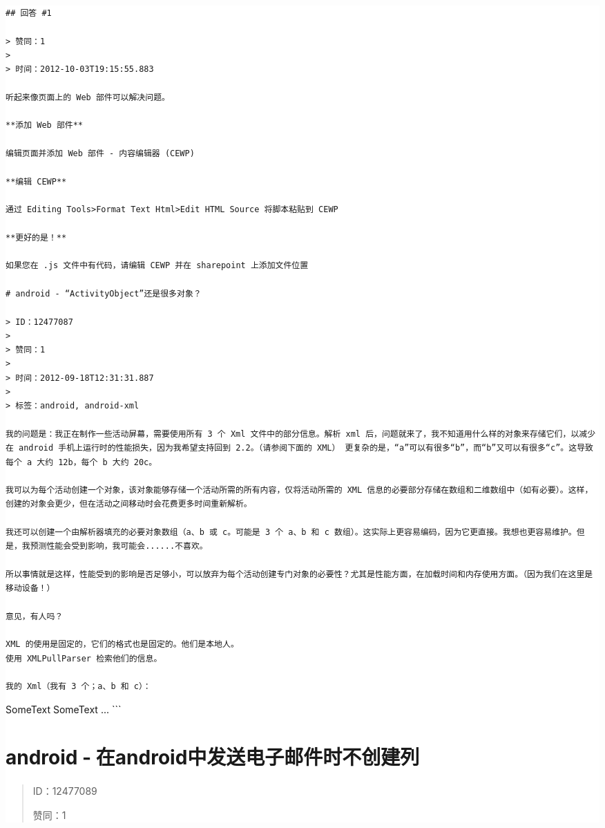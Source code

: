 ```
## 回答 #1

> 赞同：1
> 
> 时间：2012-10-03T19:15:55.883

听起来像页面上的 Web 部件可以解决问题。

**添加 Web 部件**

编辑页面并添加 Web 部件 - 内容编辑器 (CEWP)

**编辑 CEWP**

通过 Editing Tools>Format Text Html>Edit HTML Source 将脚本粘贴到 CEWP

**更好的是！**

如果您在 .js 文件中有代码，请编辑 CEWP 并在 sharepoint 上添加文件位置

# android - “ActivityObject”还是很多对象？

> ID：12477087
> 
> 赞同：1
> 
> 时间：2012-09-18T12:31:31.887
> 
> 标签：android, android-xml

我的问题是：我正在制作一些活动屏幕，需要使用所有 3 个 Xml 文件中的部分信息。解析 xml 后，问题就来了，我不知道用什么样的对象来存储它们，以减少在 android 手机上运行时的性能损失，因为我希望支持回到 2.2。（请参阅下面的 XML） 更复杂的是，“a”可以有很多“b”，而“b”又可以有很多“c”。这导致每个 a 大约 12b，每个 b 大约 20c。

我可以为每个活动创建一个对象，该对象能够存储一个活动所需的所有内容，仅将活动所需的 XML 信息的必要部分存储在数组和二维数组中（如有必要）。这样，创建的对象会更少，但在活动之间移动时会花费更多时间重新解析。

我还可以创建一个由解析器填充的必要对象数组（a、b 或 c。可能是 3 个 a、b 和 c 数组）。这实际上更容易编码，因为它更直接。我想也更容易维护。但是，我预测性能会受到影响，我可能会......不喜欢。

所以事情就是这样，性能受到的影响是否足够小，可以放弃为每个活动创建专门对象的必要性？尤其是性能方面，在加载时间和内存使用方面。（因为我们在这里是移动设备！）

意见，有人吗？

XML 的使用是固定的，它们的格式也是固定的。他们是本地人。
使用 XMLPullParser 检索他们的信息。

我的 Xml（我有 3 个；a、b 和 c）：

```
<aType>
   <aRecord>
      <a1>SomeText</a1>
      <a2>SomeText</a2>    
   </aRecord>
   ...
</aType> 
```

# android - 在android中发送电子邮件时不创建列

> ID：12477089
> 
> 赞同：1
```